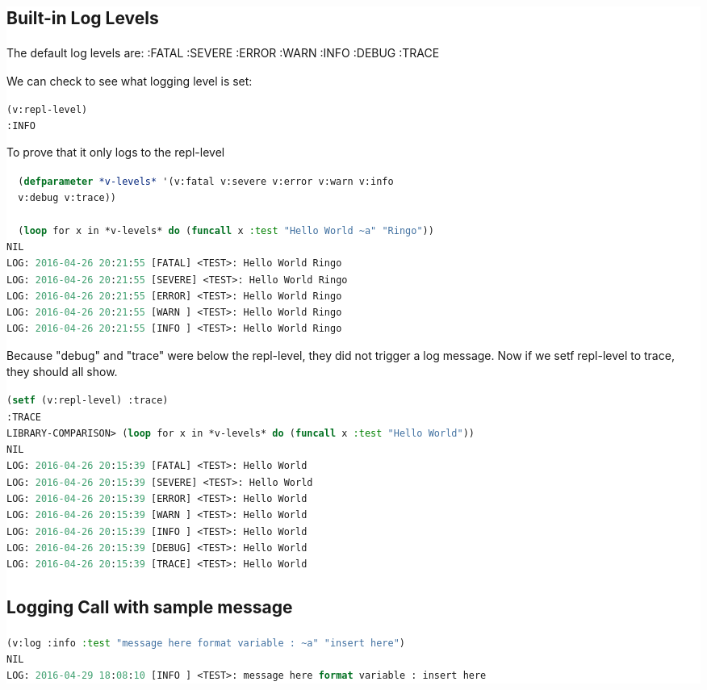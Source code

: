 
<a id="org59385b2"></a>

## Built-in Log Levels

The default log levels are: :FATAL :SEVERE :ERROR :WARN :INFO :DEBUG :TRACE

We can check to see what logging level is set:

```lisp
(v:repl-level)
:INFO
```

To prove that it only logs to the repl-level

```lisp
  (defparameter *v-levels* '(v:fatal v:severe v:error v:warn v:info
  v:debug v:trace))

  (loop for x in *v-levels* do (funcall x :test "Hello World ~a" "Ringo"))
NIL
LOG: 2016-04-26 20:21:55 [FATAL] <TEST>: Hello World Ringo
LOG: 2016-04-26 20:21:55 [SEVERE] <TEST>: Hello World Ringo
LOG: 2016-04-26 20:21:55 [ERROR] <TEST>: Hello World Ringo
LOG: 2016-04-26 20:21:55 [WARN ] <TEST>: Hello World Ringo
LOG: 2016-04-26 20:21:55 [INFO ] <TEST>: Hello World Ringo
```

Because "debug" and "trace" were below the repl-level, they did not trigger a log message. Now if we setf repl-level to trace, they should all show.

```lisp
(setf (v:repl-level) :trace)
:TRACE
LIBRARY-COMPARISON> (loop for x in *v-levels* do (funcall x :test "Hello World"))
NIL
LOG: 2016-04-26 20:15:39 [FATAL] <TEST>: Hello World
LOG: 2016-04-26 20:15:39 [SEVERE] <TEST>: Hello World
LOG: 2016-04-26 20:15:39 [ERROR] <TEST>: Hello World
LOG: 2016-04-26 20:15:39 [WARN ] <TEST>: Hello World
LOG: 2016-04-26 20:15:39 [INFO ] <TEST>: Hello World
LOG: 2016-04-26 20:15:39 [DEBUG] <TEST>: Hello World
LOG: 2016-04-26 20:15:39 [TRACE] <TEST>: Hello World
```


<a id="org5154aa9"></a>

## Logging Call with sample message

```lisp
(v:log :info :test "message here format variable : ~a" "insert here")
NIL
LOG: 2016-04-29 18:08:10 [INFO ] <TEST>: message here format variable : insert here
```
